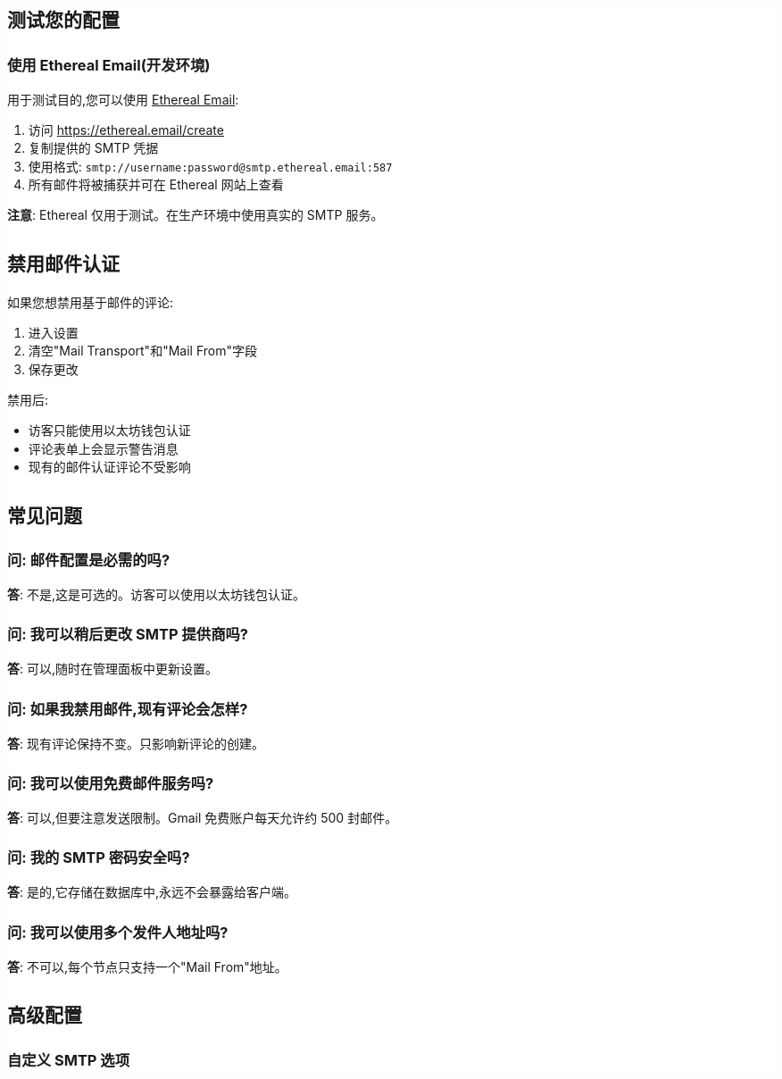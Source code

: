## 测试您的配置

### 使用 Ethereal Email(开发环境)

用于测试目的,您可以使用 [Ethereal Email](https://ethereal.email/):

1. 访问 https://ethereal.email/create
2. 复制提供的 SMTP 凭据
3. 使用格式: `smtp://username:password@smtp.ethereal.email:587`
4. 所有邮件将被捕获并可在 Ethereal 网站上查看

**注意**: Ethereal 仅用于测试。在生产环境中使用真实的 SMTP 服务。

## 禁用邮件认证

如果您想禁用基于邮件的评论:

1. 进入设置
2. 清空"Mail Transport"和"Mail From"字段
3. 保存更改

禁用后:
- 访客只能使用以太坊钱包认证
- 评论表单上会显示警告消息
- 现有的邮件认证评论不受影响

## 常见问题

### 问: 邮件配置是必需的吗?
**答**: 不是,这是可选的。访客可以使用以太坊钱包认证。

### 问: 我可以稍后更改 SMTP 提供商吗?
**答**: 可以,随时在管理面板中更新设置。

### 问: 如果我禁用邮件,现有评论会怎样?
**答**: 现有评论保持不变。只影响新评论的创建。

### 问: 我可以使用免费邮件服务吗?
**答**: 可以,但要注意发送限制。Gmail 免费账户每天允许约 500 封邮件。

### 问: 我的 SMTP 密码安全吗?
**答**: 是的,它存储在数据库中,永远不会暴露给客户端。

### 问: 我可以使用多个发件人地址吗?
**答**: 不可以,每个节点只支持一个"Mail From"地址。

## 高级配置

### 自定义 SMTP 选项
